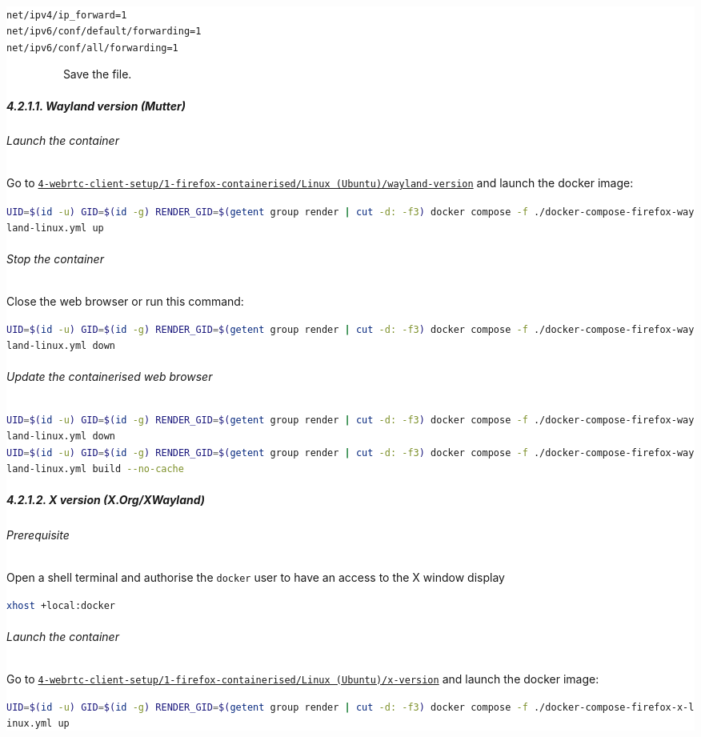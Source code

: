 ```bash
net/ipv4/ip_forward=1
net/ipv6/conf/default/forwarding=1
net/ipv6/conf/all/forwarding=1
```

&nbsp;&nbsp;&nbsp;&nbsp;&nbsp;&nbsp;&nbsp;&nbsp;&nbsp;&nbsp;&nbsp;&nbsp;&nbsp;&nbsp;&nbsp;&nbsp;&nbsp;&nbsp;Save the file.

##### 4.2.1.1. Wayland version (Mutter)

###### Launch the container

Go to [`4-webrtc-client-setup/1-firefox-containerised/Linux (Ubuntu)/wayland-version`](4-webrtc-client-setup/1-firefox-containerised/Linux%20(Ubuntu)/wayland-version) and launch the docker image:

```bash
UID=$(id -u) GID=$(id -g) RENDER_GID=$(getent group render | cut -d: -f3) docker compose -f ./docker-compose-firefox-wayland-linux.yml up
```

###### Stop the container

Close the web browser or run this command:

```bash
UID=$(id -u) GID=$(id -g) RENDER_GID=$(getent group render | cut -d: -f3) docker compose -f ./docker-compose-firefox-wayland-linux.yml down
```

###### Update the containerised web browser

```bash
UID=$(id -u) GID=$(id -g) RENDER_GID=$(getent group render | cut -d: -f3) docker compose -f ./docker-compose-firefox-wayland-linux.yml down
UID=$(id -u) GID=$(id -g) RENDER_GID=$(getent group render | cut -d: -f3) docker compose -f ./docker-compose-firefox-wayland-linux.yml build --no-cache
```


##### 4.2.1.2. X version (X.Org/XWayland)

###### Prerequisite

Open a shell terminal and authorise the `docker` user to have an access to the X window display

```bash
xhost +local:docker
```

###### Launch the container

Go to [`4-webrtc-client-setup/1-firefox-containerised/Linux (Ubuntu)/x-version`](4-webrtc-client-setup/1-firefox-containerised/Linux%20(Ubuntu)/x-version) and launch the docker image:

```bash
UID=$(id -u) GID=$(id -g) RENDER_GID=$(getent group render | cut -d: -f3) docker compose -f ./docker-compose-firefox-x-linux.yml up
```
